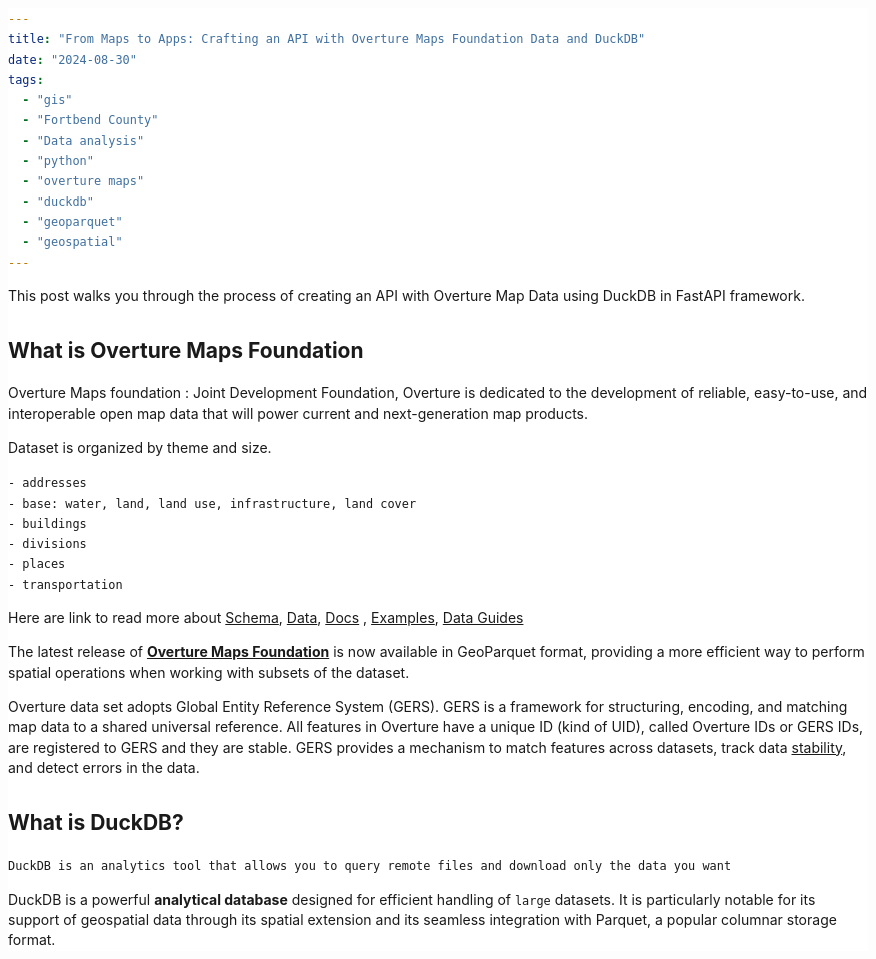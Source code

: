 ```yaml
---
title: "From Maps to Apps: Crafting an API with Overture Maps Foundation Data and DuckDB"
date: "2024-08-30" 
tags:
  - "gis"
  - "Fortbend County"
  - "Data analysis"
  - "python"
  - "overture maps"
  - "duckdb"
  - "geoparquet"
  - "geospatial"
---
```


This post walks you through the process of creating an API with Overture Map Data using DuckDB in FastAPI framework.

## What is Overture Maps Foundation

Overture Maps foundation : Joint Development Foundation, Overture is dedicated to the development of reliable, easy-to-use, and interoperable open map data that will power current and next-generation map products.

Dataset is organized by theme and size.

    - addresses
    - base: water, land, land use, infrastructure, land cover
    - buildings
    - divisions
    - places
    - transportation

Here are link to read more about   [Schema](https://github.com/OvertureMaps/schema), [Data](https://github.com/OvertureMaps/data), [Docs](https://github.com/OvertureMaps/docs) , [Examples](https://docs.overturemaps.org/examples/), [Data Guides](https://docs.overturemaps.org/guides/)

The latest release of **[Overture Maps Foundation](https://docs.overturemaps.org/release/latest/)** is now available in GeoParquet format, providing a more efficient way to perform spatial operations when working with subsets of the dataset. 

Overture data set adopts Global Entity Reference System (GERS).  GERS is a framework for structuring, encoding, and matching map data to a shared universal reference. All features in Overture have a unique ID (kind of UID), called Overture IDs or GERS IDs, are registered to GERS and they are stable. GERS provides a mechanism to match features across datasets, track data [stability](https://docs.overturemaps.org/gers/stability/), and detect errors in the data. 

## What is DuckDB?

`DuckDB is an analytics tool that allows you to query remote files and download only the data you want`

DuckDB is a powerful **analytical database** designed for efficient handling of `large` datasets. It is particularly notable for its support of geospatial data through its spatial extension and its seamless integration with Parquet, a popular columnar storage format.
